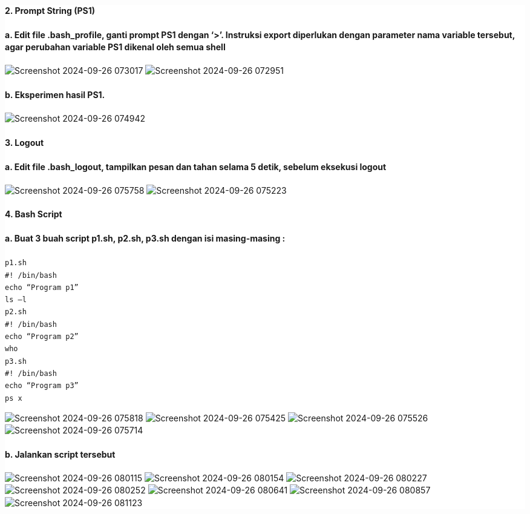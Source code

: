 #### 2. Prompt String (PS1)
  #### a. Edit file .bash_profile, ganti prompt PS1 dengan ‘>’. Instruksi export diperlukan dengan parameter nama variable tersebut, agar perubahan variable PS1 dikenal oleh semua shell 

<img width="416" alt="Screenshot 2024-09-26 073017" src="https://github.com/user-attachments/assets/adf63b0b-1dda-4c65-8b2e-e75e7804a8f4">
<img width="411" alt="Screenshot 2024-09-26 072951" src="https://github.com/user-attachments/assets/67ec9219-da5b-4afd-9996-7ab79001e354">

  #### b. Eksperimen hasil PS1.

<img width="418" alt="Screenshot 2024-09-26 074942" src="https://github.com/user-attachments/assets/98053a03-f07f-41a6-8f20-7086ac7d4f68">

#### 3. Logout
  #### a. Edit file .bash_logout, tampilkan pesan dan tahan selama 5 detik, sebelum eksekusi logout 

<img width="398" alt="Screenshot 2024-09-26 075758" src="https://github.com/user-attachments/assets/43647f8f-7e5d-41bb-b33b-62fbba2db7c5">
<img width="406" alt="Screenshot 2024-09-26 075223" src="https://github.com/user-attachments/assets/e92a6337-b669-4cfd-a566-fa4e10bd77f5">

#### 4. Bash Script
  #### a.  Buat 3 buah script p1.sh, p2.sh, p3.sh dengan isi masing-masing : 
    p1.sh  
    #! /bin/bash  
    echo “Program p1”  
    ls –l  
    p2.sh  
    #! /bin/bash  
    echo “Program p2”  
    who  
    p3.sh  
    #! /bin/bash  
    echo “Program p3”  
    ps x 

<img width="413" alt="Screenshot 2024-09-26 075818" src="https://github.com/user-attachments/assets/4101538b-7be9-4832-8d11-000bba810241">
<img width="411" alt="Screenshot 2024-09-26 075425" src="https://github.com/user-attachments/assets/3990c136-deff-4569-b1e2-29c85fe5d66f">
<img width="407" alt="Screenshot 2024-09-26 075526" src="https://github.com/user-attachments/assets/204590f7-44f7-44a6-a922-a36d0760bb24">
<img width="414" alt="Screenshot 2024-09-26 075714" src="https://github.com/user-attachments/assets/931f7632-9c68-4145-a3da-83f9ad08ddb9">

  #### b. Jalankan script tersebut
  
<img width="611" alt="Screenshot 2024-09-26 080115" src="https://github.com/user-attachments/assets/d94f5854-3877-4c80-b674-4590ee81be17">
<img width="596" alt="Screenshot 2024-09-26 080154" src="https://github.com/user-attachments/assets/ae71799f-88b7-475c-81cc-0df8f5b1cd57">
<img width="599" alt="Screenshot 2024-09-26 080227" src="https://github.com/user-attachments/assets/947782db-e72b-4ddf-b42a-e6e8941446ef">
<img width="626" alt="Screenshot 2024-09-26 080252" src="https://github.com/user-attachments/assets/ee952d54-8673-4469-80c5-51d20c980a0d">
<img width="572" alt="Screenshot 2024-09-26 080641" src="https://github.com/user-attachments/assets/c792997f-952e-432f-935f-ee8898c35eb2">
<img width="611" alt="Screenshot 2024-09-26 080857" src="https://github.com/user-attachments/assets/7d2c5106-7582-4969-bf9b-544d2c53eefd">
<img width="612" alt="Screenshot 2024-09-26 081123" src="https://github.com/user-attachments/assets/4ef8e5c6-047f-4e47-b6e6-703bde0ff857">
